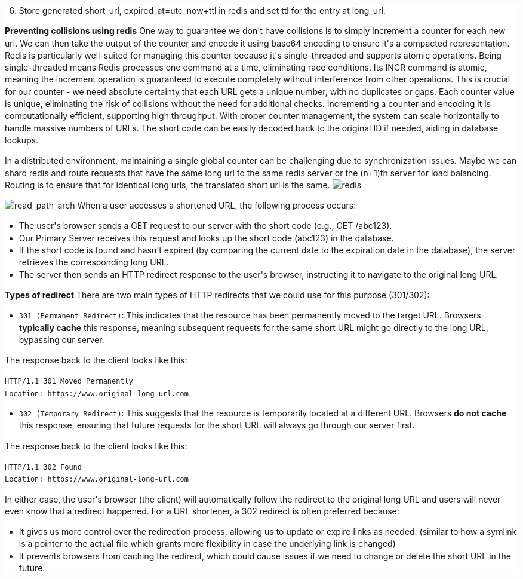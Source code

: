 6. Store generated short_url, expired_at=utc_now+ttl in redis and set ttl for the entry at long_url.

**Preventing collisions using redis**
One way to guarantee we don't have collisions is to simply increment a counter for each new url. We can then take the output of the counter and encode it using base64 encoding to ensure it's a compacted representation.
Redis is particularly well-suited for managing this counter because it's single-threaded and supports atomic operations. Being single-threaded means Redis processes one command at a time, eliminating race conditions. Its INCR command is atomic, meaning the increment operation is guaranteed to execute completely without interference from other operations. This is crucial for our counter - we need absolute certainty that each URL gets a unique number, with no duplicates or gaps.
Each counter value is unique, eliminating the risk of collisions without the need for additional checks. Incrementing a counter and encoding it is computationally efficient, supporting high throughput. With proper counter management, the system can scale horizontally to handle massive numbers of URLs. The short code can be easily decoded back to the original ID if needed, aiding in database lookups.

In a distributed environment, maintaining a single global counter can be challenging due to synchronization issues. Maybe we can shard redis and route requests that have the same long url to the same redis server or the (n+1)th server for load balancing. Routing is to ensure that for identical long urls, the translated short url is the same.
![redis](https://d248djf5mc6iku.cloudfront.net/excalidraw/7f6720321b39443d5cb96b6bdd4f26a2)

![read_path_arch](https://d248djf5mc6iku.cloudfront.net/excalidraw/8e6bc3830adfc2606d6265077d5791a6)
When a user accesses a shortened URL, the following process occurs:
- The user's browser sends a GET request to our server with the short code (e.g., GET /abc123).
- Our Primary Server receives this request and looks up the short code (abc123) in the database.
- If the short code is found and hasn't expired (by comparing the current date to the expiration date in the database), the server retrieves the corresponding long URL.
- The server then sends an HTTP redirect response to the user's browser, instructing it to navigate to the original long URL.

**Types of redirect**
There are two main types of HTTP redirects that we could use for this purpose (301/302):
- `301 (Permanent Redirect)`: This indicates that the resource has been permanently moved to the target URL. Browsers **typically cache** this response, meaning subsequent requests for the same short URL might go directly to the long URL, bypassing our server.

The response back to the client looks like this:
```
HTTP/1.1 301 Moved Permanently
Location: https://www.original-long-url.com
```
- `302 (Temporary Redirect)`: This suggests that the resource is temporarily located at a different URL. Browsers **do not cache** this response, ensuring that future requests for the short URL will always go through our server first.

The response back to the client looks like this:
```
HTTP/1.1 302 Found
Location: https://www.original-long-url.com
```
In either case, the user's browser (the client) will automatically follow the redirect to the original long URL and users will never even know that a redirect happened.
For a URL shortener, a 302 redirect is often preferred because:
- It gives us more control over the redirection process, allowing us to update or expire links as needed. (similar to how a symlink is a pointer to the actual file which grants more flexibility in case the underlying link is changed)
- It prevents browsers from caching the redirect, which could cause issues if we need to change or delete the short URL in the future.
